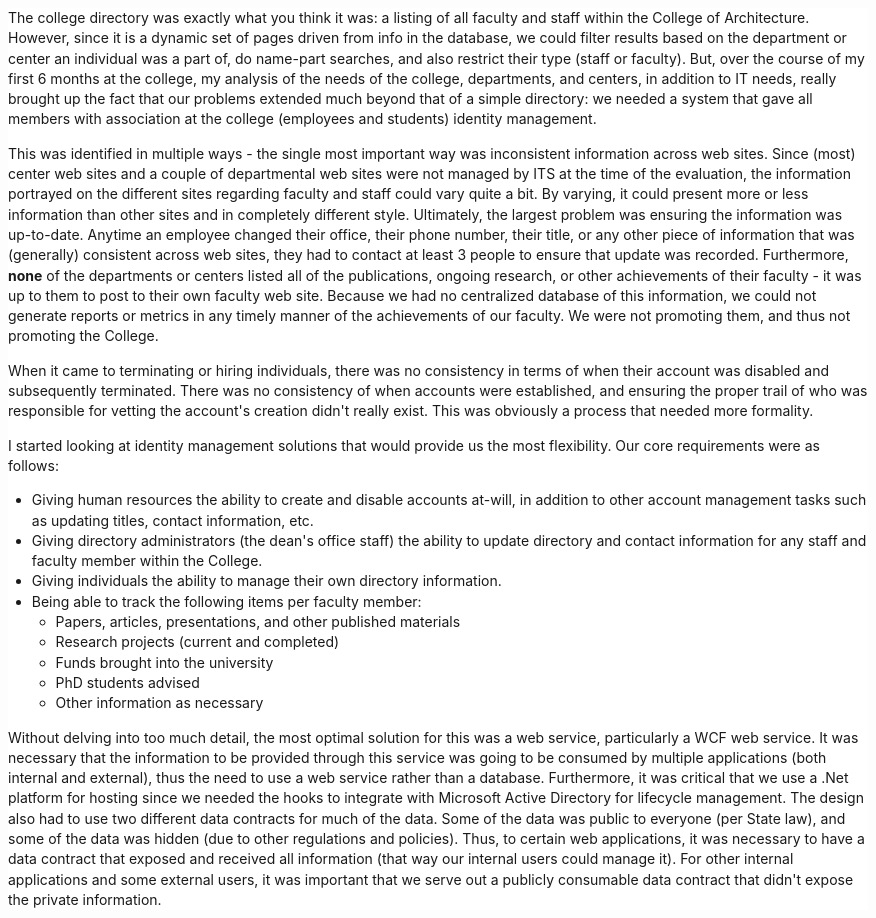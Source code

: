The college directory was exactly what you think it was: a listing of all faculty and staff within the College of Architecture. However, since it is a dynamic set of pages driven from info in the database, we could filter results based on the department or center an individual was a part of, do name-part searches, and also restrict their type (staff or faculty). But, over the course of my first 6 months at the college, my analysis of the needs of the college, departments, and centers, in addition to IT needs, really brought up the fact that our problems extended much beyond that of a simple directory: we needed a system that gave all members with association at the college (employees and students) identity management. 

This was identified in multiple ways - the single most important way was inconsistent information across web sites. Since (most) center web sites and a couple of departmental web sites were not managed by ITS at the time of the evaluation, the information portrayed on the different sites regarding faculty and staff could vary quite a bit. By varying, it could present more or less information than other sites and in completely different style. Ultimately, the largest problem was ensuring the information was up-to-date. Anytime an employee changed their office, their phone number, their title, or any other piece of information that was (generally) consistent across web sites, they had to contact at least 3 people to ensure that update was recorded. Furthermore, <strong>none</strong> of the departments or centers listed all of the publications, ongoing research, or other achievements of their faculty - it was up to them to post to their own faculty web site. Because we had no centralized database of this information, we could not generate reports or metrics in any timely manner of the achievements of our faculty. We were not promoting them, and thus not promoting the College. 

When it came to terminating or hiring individuals, there was no consistency in terms of when their account was disabled and subsequently terminated. There was no consistency of when accounts were established, and ensuring the proper trail of who was responsible for vetting the account's creation didn't really exist. This was obviously a process that needed more formality. 

I started looking at identity management solutions that would provide us the most flexibility. Our core requirements were as follows:
<ul>
<li>Giving human resources the ability to create and disable accounts at-will, in addition to other account management tasks such as updating titles, contact information, etc.</li>
<li>Giving directory administrators (the dean's office staff) the ability to update directory and contact information for any staff and faculty member within the College.</li>
<li>Giving individuals the ability to manage their own directory information.</li>
<li>Being able to track the following items per faculty member:
<ul>
<li>Papers, articles, presentations, and other published materials</li>
<li>Research projects (current and completed)</li>
<li>Funds brought into the university</li>
<li>PhD students advised</li>
<li>Other information as necessary</li>
</ul></li>
</ul>

Without delving into too much detail, the most optimal solution for this was a web service, particularly a WCF web service. It was necessary that the information to be provided through this service was going to be consumed by multiple applications (both internal and external), thus the need to use a web service rather than a database. Furthermore, it was critical that we use a .Net platform for hosting since we needed the hooks to integrate with Microsoft Active Directory for lifecycle management. The design also had to use two different data contracts for much of the data. Some of the data was public to everyone (per State law), and some of the data was hidden (due to other regulations and policies). Thus, to certain web applications, it was necessary to have a data contract that exposed and received all information (that way our internal users could manage it). For other internal applications and some external users, it was important that we serve out a publicly consumable data contract that didn't expose the private information. 
